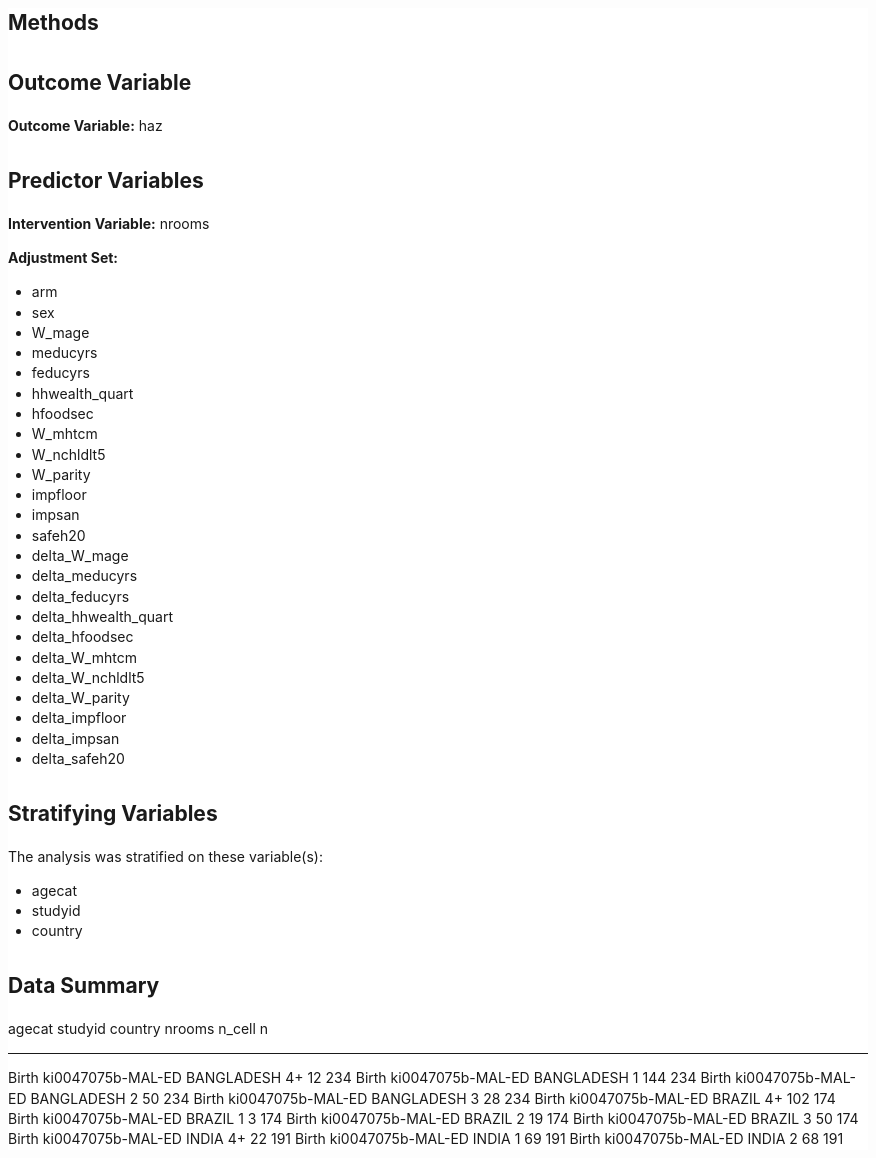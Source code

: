 





## Methods
## Outcome Variable

**Outcome Variable:** haz

## Predictor Variables

**Intervention Variable:** nrooms

**Adjustment Set:**

* arm
* sex
* W_mage
* meducyrs
* feducyrs
* hhwealth_quart
* hfoodsec
* W_mhtcm
* W_nchldlt5
* W_parity
* impfloor
* impsan
* safeh20
* delta_W_mage
* delta_meducyrs
* delta_feducyrs
* delta_hhwealth_quart
* delta_hfoodsec
* delta_W_mhtcm
* delta_W_nchldlt5
* delta_W_parity
* delta_impfloor
* delta_impsan
* delta_safeh20

## Stratifying Variables

The analysis was stratified on these variable(s):

* agecat
* studyid
* country

## Data Summary

agecat      studyid                    country                        nrooms    n_cell       n
----------  -------------------------  -----------------------------  -------  -------  ------
Birth       ki0047075b-MAL-ED          BANGLADESH                     4+            12     234
Birth       ki0047075b-MAL-ED          BANGLADESH                     1            144     234
Birth       ki0047075b-MAL-ED          BANGLADESH                     2             50     234
Birth       ki0047075b-MAL-ED          BANGLADESH                     3             28     234
Birth       ki0047075b-MAL-ED          BRAZIL                         4+           102     174
Birth       ki0047075b-MAL-ED          BRAZIL                         1              3     174
Birth       ki0047075b-MAL-ED          BRAZIL                         2             19     174
Birth       ki0047075b-MAL-ED          BRAZIL                         3             50     174
Birth       ki0047075b-MAL-ED          INDIA                          4+            22     191
Birth       ki0047075b-MAL-ED          INDIA                          1             69     191
Birth       ki0047075b-MAL-ED          INDIA                          2             68     191